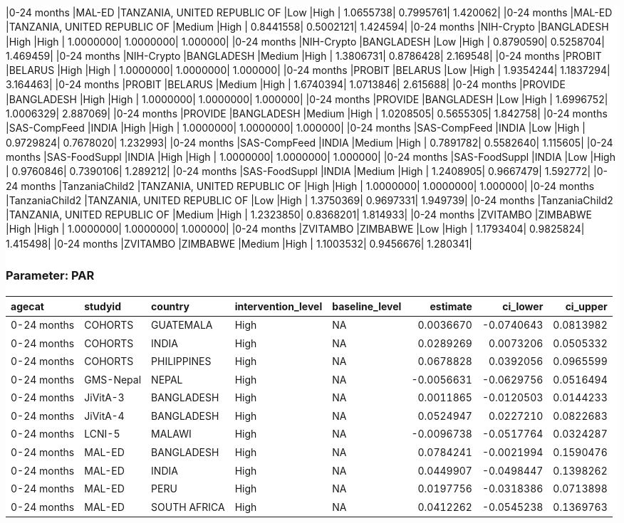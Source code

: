 |0-24 months |MAL-ED         |TANZANIA, UNITED REPUBLIC OF |Low                |High           | 1.0655738| 0.7995761| 1.420062|
|0-24 months |MAL-ED         |TANZANIA, UNITED REPUBLIC OF |Medium             |High           | 0.8441558| 0.5002121| 1.424594|
|0-24 months |NIH-Crypto     |BANGLADESH                   |High               |High           | 1.0000000| 1.0000000| 1.000000|
|0-24 months |NIH-Crypto     |BANGLADESH                   |Low                |High           | 0.8790590| 0.5258704| 1.469459|
|0-24 months |NIH-Crypto     |BANGLADESH                   |Medium             |High           | 1.3806731| 0.8786428| 2.169548|
|0-24 months |PROBIT         |BELARUS                      |High               |High           | 1.0000000| 1.0000000| 1.000000|
|0-24 months |PROBIT         |BELARUS                      |Low                |High           | 1.9354244| 1.1837294| 3.164463|
|0-24 months |PROBIT         |BELARUS                      |Medium             |High           | 1.6740394| 1.0713846| 2.615688|
|0-24 months |PROVIDE        |BANGLADESH                   |High               |High           | 1.0000000| 1.0000000| 1.000000|
|0-24 months |PROVIDE        |BANGLADESH                   |Low                |High           | 1.6996752| 1.0006329| 2.887069|
|0-24 months |PROVIDE        |BANGLADESH                   |Medium             |High           | 1.0208505| 0.5655305| 1.842758|
|0-24 months |SAS-CompFeed   |INDIA                        |High               |High           | 1.0000000| 1.0000000| 1.000000|
|0-24 months |SAS-CompFeed   |INDIA                        |Low                |High           | 0.9729824| 0.7678020| 1.232993|
|0-24 months |SAS-CompFeed   |INDIA                        |Medium             |High           | 0.7891782| 0.5582640| 1.115605|
|0-24 months |SAS-FoodSuppl  |INDIA                        |High               |High           | 1.0000000| 1.0000000| 1.000000|
|0-24 months |SAS-FoodSuppl  |INDIA                        |Low                |High           | 0.9760846| 0.7390106| 1.289212|
|0-24 months |SAS-FoodSuppl  |INDIA                        |Medium             |High           | 1.2408905| 0.9667479| 1.592772|
|0-24 months |TanzaniaChild2 |TANZANIA, UNITED REPUBLIC OF |High               |High           | 1.0000000| 1.0000000| 1.000000|
|0-24 months |TanzaniaChild2 |TANZANIA, UNITED REPUBLIC OF |Low                |High           | 1.3750369| 0.9697331| 1.949739|
|0-24 months |TanzaniaChild2 |TANZANIA, UNITED REPUBLIC OF |Medium             |High           | 1.2323850| 0.8368201| 1.814933|
|0-24 months |ZVITAMBO       |ZIMBABWE                     |High               |High           | 1.0000000| 1.0000000| 1.000000|
|0-24 months |ZVITAMBO       |ZIMBABWE                     |Low                |High           | 1.1793404| 0.9825824| 1.415498|
|0-24 months |ZVITAMBO       |ZIMBABWE                     |Medium             |High           | 1.1003532| 0.9456676| 1.280341|


### Parameter: PAR


|agecat      |studyid        |country                      |intervention_level |baseline_level |   estimate|   ci_lower|  ci_upper|
|:-----------|:--------------|:----------------------------|:------------------|:--------------|----------:|----------:|---------:|
|0-24 months |COHORTS        |GUATEMALA                    |High               |NA             |  0.0036670| -0.0740643| 0.0813982|
|0-24 months |COHORTS        |INDIA                        |High               |NA             |  0.0289269|  0.0073206| 0.0505332|
|0-24 months |COHORTS        |PHILIPPINES                  |High               |NA             |  0.0678828|  0.0392056| 0.0965599|
|0-24 months |GMS-Nepal      |NEPAL                        |High               |NA             | -0.0056631| -0.0629756| 0.0516494|
|0-24 months |JiVitA-3       |BANGLADESH                   |High               |NA             |  0.0011865| -0.0120503| 0.0144233|
|0-24 months |JiVitA-4       |BANGLADESH                   |High               |NA             |  0.0524947|  0.0227210| 0.0822683|
|0-24 months |LCNI-5         |MALAWI                       |High               |NA             | -0.0096738| -0.0517764| 0.0324287|
|0-24 months |MAL-ED         |BANGLADESH                   |High               |NA             |  0.0784241| -0.0021994| 0.1590476|
|0-24 months |MAL-ED         |INDIA                        |High               |NA             |  0.0449907| -0.0498447| 0.1398262|
|0-24 months |MAL-ED         |PERU                         |High               |NA             |  0.0197756| -0.0318386| 0.0713898|
|0-24 months |MAL-ED         |SOUTH AFRICA                 |High               |NA             |  0.0412262| -0.0545238| 0.1369763|
